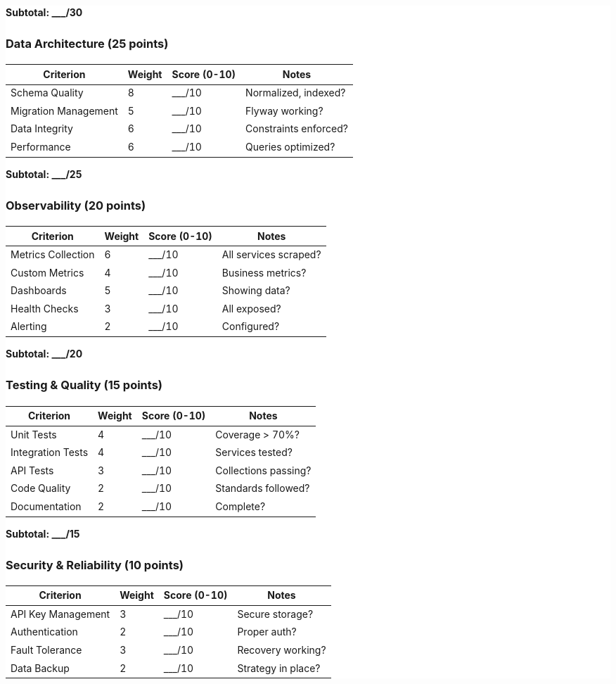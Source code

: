 **Subtotal: ___/30**

### Data Architecture (25 points)

| Criterion | Weight | Score (0-10) | Notes |
|-----------|--------|--------------|-------|
| Schema Quality | 8 | ___/10 | Normalized, indexed? |
| Migration Management | 5 | ___/10 | Flyway working? |
| Data Integrity | 6 | ___/10 | Constraints enforced? |
| Performance | 6 | ___/10 | Queries optimized? |

**Subtotal: ___/25**

### Observability (20 points)

| Criterion | Weight | Score (0-10) | Notes |
|-----------|--------|--------------|-------|
| Metrics Collection | 6 | ___/10 | All services scraped? |
| Custom Metrics | 4 | ___/10 | Business metrics? |
| Dashboards | 5 | ___/10 | Showing data? |
| Health Checks | 3 | ___/10 | All exposed? |
| Alerting | 2 | ___/10 | Configured? |

**Subtotal: ___/20**

### Testing & Quality (15 points)

| Criterion | Weight | Score (0-10) | Notes |
|-----------|--------|--------------|-------|
| Unit Tests | 4 | ___/10 | Coverage > 70%? |
| Integration Tests | 4 | ___/10 | Services tested? |
| API Tests | 3 | ___/10 | Collections passing? |
| Code Quality | 2 | ___/10 | Standards followed? |
| Documentation | 2 | ___/10 | Complete? |

**Subtotal: ___/15**

### Security & Reliability (10 points)

| Criterion | Weight | Score (0-10) | Notes |
|-----------|--------|--------------|-------|
| API Key Management | 3 | ___/10 | Secure storage? |
| Authentication | 2 | ___/10 | Proper auth? |
| Fault Tolerance | 3 | ___/10 | Recovery working? |
| Data Backup | 2 | ___/10 | Strategy in place? |

